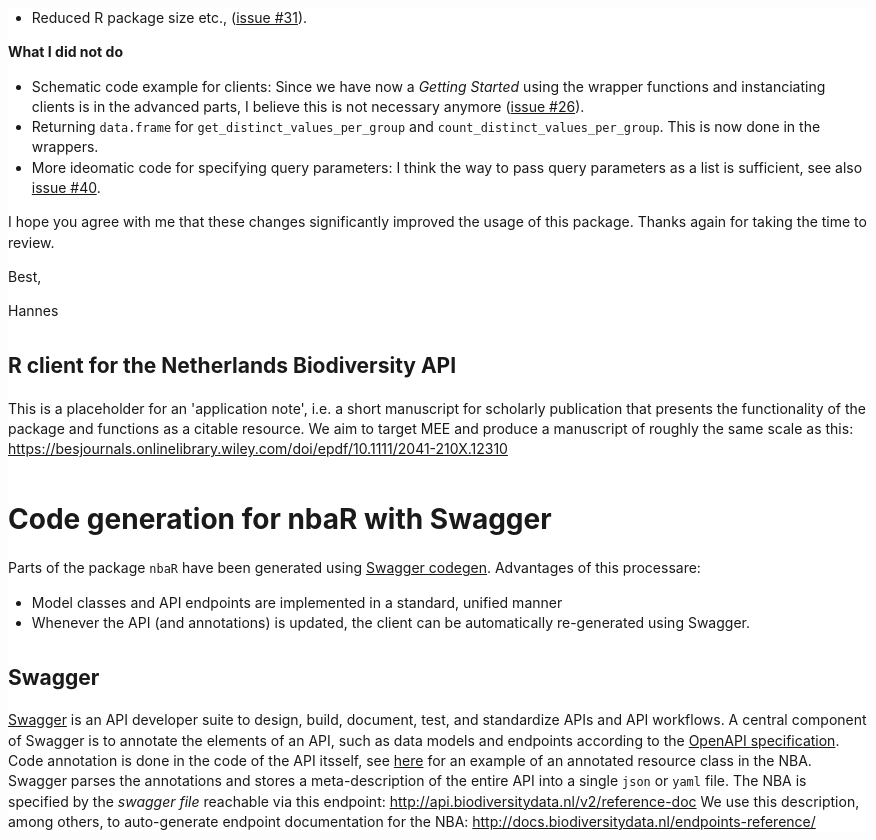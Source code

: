 * Reduced R package size etc., ([issue #31](https://github.com/naturalis/nbaR/issues/31)).

**What I did not do**
* Schematic code example for clients: Since we have now a *Getting Started* using the wrapper functions and instanciating clients is in the advanced parts, I believe this is not necessary anymore ([issue #26](https://github.com/naturalis/nbaR/issues/26)).
* Returning `data.frame` for `get_distinct_values_per_group` and `count_distinct_values_per_group`. This is now done in the wrappers.
* More ideomatic code for specifying query parameters: I think the way to pass query parameters as a list is sufficient, see also [issue #40](https://github.com/naturalis/nbaR/issues/40).

I hope you agree with me that these changes significantly improved the usage of this package. Thanks again for taking the time to review.

Best, 

Hannes

R client for the Netherlands Biodiversity API
---------------------------------------------
This is a placeholder for an 'application note', i.e. a short manuscript for scholarly publication that presents the
functionality of the package and functions as a citable resource. We aim to target MEE and produce a manuscript of
roughly the same scale as this: https://besjournals.onlinelibrary.wiley.com/doi/epdf/10.1111/2041-210X.12310
# Code generation for nbaR with Swagger

Parts of the package `nbaR` have been generated using 
[Swagger codegen](https://github.com/swagger-api/swagger-codegen).
Advantages of this processare:

 * Model classes and API endpoints are implemented in a standard, unified manner
 * Whenever the API (and annotations) is updated, the client can be automatically 
   re-generated using Swagger. 

## Swagger
[Swagger](https://swagger.io/) is an API developer suite 
to design, build, document, test, and standardize APIs and API workflows.
A central component of Swagger is to annotate the elements of an API, such as 
data models and endpoints according to the 
[OpenAPI specification](https://swagger.io/docs/specification/about/). 
Code annotation is done in the code of the API itsself, see 
[here](https://github.com/naturalis/naturalis_data_api/blob/V2_master/nl.naturalis.nba.rest/src/main/java/nl/naturalis/nba/rest/resource/SpecimenResource.java) 
for an example of an annotated resource class in the NBA. 
Swagger parses the annotations and stores a meta-description of the entire API
into a single `json` or `yaml` file. The NBA is specified by the *swagger file*
reachable via this endpoint: http://api.biodiversitydata.nl/v2/reference-doc
We use this description, among others, to auto-generate endpoint documentation
for the NBA: http://docs.biodiversitydata.nl/endpoints-reference/
